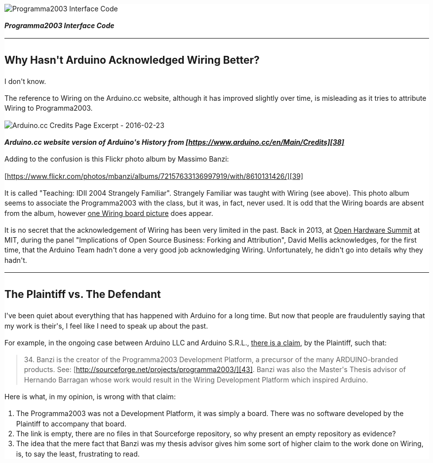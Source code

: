 ![Programma2003 Interface Code](../images/Programma2003InterfaceCode.jpg)

***Programma2003 Interface Code***

* * *

## Why Hasn't Arduino Acknowledged Wiring Better?

I don't know.

The reference to Wiring on the Arduino.cc website, although it has improved slightly over time, is misleading as it tries to attribute Wiring to Programma2003.

![Arduino.cc Credits Page Excerpt - 2016-02-23](../images/ArduinoCCCredits-2016-02-23.jpg)

***Arduino.cc website version of Arduino's History from [https://www.arduino.cc/en/Main/Credits][38]***

Adding to the confusion is this Flickr photo album by Massimo Banzi:

[https://www.flickr.com/photos/mbanzi/albums/72157633136997919/with/8610131426/][39]

It is called "Teaching: IDII 2004 Strangely Familiar".  Strangely Familiar was taught with Wiring (see above). This photo album seems to associate the Programma2003 with the class, but it was, in fact, never used.  It is odd that the Wiring boards are absent from the album, however [one Wiring board picture][40] does appear.

It is no secret that the acknowledgement of Wiring has been very limited in the past. Back in 2013, at [Open Hardware Summit][41] at MIT, during the panel "Implications of Open Source Business: Forking and Attribution", David Mellis acknowledges, for the first time, that the Arduino Team hadn't done a very good job acknowledging Wiring. Unfortunately, he didn't go into details why they hadn't.

* * *

## The Plaintiff vs. The Defendant

I've been quiet about everything that has happened with Arduino for a long time.  But now that people are fraudulently saying that my work is their's, I feel like I need to speak up about the past.

For example, in the ongoing case between Arduino LLC and Arduino S.R.L., [there is a claim][42], by the Plaintiff, such that:

>34\. Banzi is the creator of the Programma2003 Development Platform, a precursor of the many ARDUINO-branded products. See: [http://sourceforge.net/projects/programma2003/][43]. Banzi was also the Master's Thesis advisor of Hernando Barragan whose work would result in the Wiring Development Platform which inspired Arduino.

Here is what, in my opinion, is wrong with that claim:

1.  The Programma2003 was not a Development Platform, it was simply a board.  There was no software developed by the Plaintiff to accompany that board.
2.  The link is empty, there are no files in that Sourceforge repository, so why present an empty repository as evidence?
3.  The idea that the mere fact that Banzi was my thesis advisor gives him some sort of higher claim to the work done on Wiring, is, to say the least, frustrating to read.


[1]: http://hackaday.com/2015/03/12/arduino-v-arduino-part-ii/
[2]: https://www.unitedstatescourts.org/federal/mad/167131/
[3]: https://en.wikipedia.org/wiki/Interaction_Design_Institute_Ivrea
[4]: http://people.interactionivrea.org/h.barragan/thesis/thesis_low_res.pdf
[5]: https://en.wikipedia.org/wiki/C.E.B._Reas
[6]: https://en.wikipedia.org/wiki/Processing_(programming_language)
[7]: http://www.nastypixel.com/instantsoup
[8]: http://www.uniandes.edu.co/
[9]: https://www.parallax.com/
[10]: http://www.atmel.com/
[11]: http://www.atmel.com/devices/R40008.aspx
[12]: http://www.atmel.com/devices/ATMEGA128.aspx
[13]: http://www.atmel.com/tools/STK500.aspx
[14]: http://www.bdmicro.com/mavric-ib/
[15]: http://www.bdmicro.com/
[16]: http://www.ftdichip.com/
[17]: http://www.cadsoftusa.com/
[18]: http://www.serp.it/
[19]: http://www.billverplank.com/
[20]: http://www.nastypixel.com/prototype/people/yaniv-steiner-2
[21]: http://www.nastypixel.com/instantsoup/website/cover/
[22]: http://wiring.org.co/exhibition/images/brief.pdf
[23]: http://wiring.org.co/exhibition/images/book01.pdf
[24]: http://www.d4v3.net/resume/radios.php
[25]: http://www.andreeachelaru.com/ThesisOther.htm
[26]: http://neighbourhoodsatellites.com/project/the-amazing-all-band-radio/
[27]: http://www.4pcb.com/
[28]: https://twitter.com/nillocr
[29]: http://www.zambetti.com/projects/arduino/
[30]: https://www.flickr.com/photos/mbanzi/172472136/in/album-72157594173657338/
[31]: https://www.flickr.com/photos/mbanzi/172471940/in/album-72157594173657338/
[32]: http://www.amazon.com/Processing-Programming-Handbook-Designers-Artists/dp/0262182629
[33]: https://processing.org/tutorials/electronics/
[34]: https://processing.org/tutorials/electronics/
[35]: http://www.microchip.com/
[36]: https://www.flickr.com/photos/mbanzi/8610131426/in/album-72157633136997919/
[37]: http://justanotherlanguage.org/
[38]: https://www.arduino.cc/en/Main/Credits
[39]: https://www.flickr.com/photos/mbanzi/albums/72157633136997919/with/8610131426/
[40]: https://www.flickr.com/photos/mbanzi/8609019055
[41]: http://2013.oshwa.org/schedule/
[42]: https://www.unitedstatescourts.org/federal/mad/167131/1-0.html
[43]: http://sourceforge.net/projects/programma2003/
[44]: http://blog.experientia.com/uploads/2013/10/Interaction_Ivrea_arduino.pdf
[45]: https://vimeo.com/18539129
[46]: http://vimeo.com/18539129?#t=1m45s
[47]: http://vimeo.com/18539129?#t=3m20s
[48]: http://vimeo.com/18539129?#t=8m53s
[49]: http://vimeo.com/18539129?#t=18m56s
[50]: http://www.wired.co.uk/news/archive/2013-10/03/intel-arduino-galileo
[51]: http://www.wired.com/2008/10/ff-openmanufacturing/
[52]: http://spectrum.ieee.org/geek-life/hands-on/the-making-of-arduino
[53]: http://www.circuitstoday.com/story-and-history-of-development-of-arduino
[54]: http://makezine.com/2013/01/29/good-design-gets-out-of-the-way/
[55]: http://dspace.mah.se/bitstream/handle/2043/17985/MAKING-FUTURES-EHN-ET-AL-2014-CHAPTER-08.pdf?sequence=19&isAllowed=y
[56]: http://dspace.mah.se/handle/2043/17985
[57]: http://ptgmedia.pearsoncmg.com/images/9780321906045/samplepages/9780321906045.pdf
[58]: http://rhizome.org/editorial/2009/sep/23/interview-with-casey-reas-and-ben-fry/
[59]: https://www.safaribooksonline.com/library/view/getting-started-with/9781449379827/ch01.html
[60]: http://www.zambetti.com/projects/arduino/
[61]: http://www.wired.it/gadget/computer/2015/02/12/arduino-nel-caos-situazione/
[62]: http://playground.blogautore.repubblica.it/2015/02/11/la-guerra-per-arduino-la-perla-hi-tech-italiana-nel-caos/
[63]: http://makezine.com/2015/03/19/massimo-banzi-fighting-for-arduino/
[64]: http://hackaday.com/2015/07/23/hackaday-interviews-federico-musto-of-arduino-srl/
[65]: http://hackaday.com/2016/01/04/new-products-and-new-directions-an-interview-with-federico-musto-of-arduino-srl/
[66]: https://youtu.be/tZxY8_CNiCw?start=232
[67]: http://www.maedastudio.com/1999/dbn/index.php
[68]: http://www.amazon.com/Making-Things-Talk-Practical-Connecting/dp/0596510519/ref=sr_1_2?ie=UTF8&sr=8-2&keywords=Making+Things+Talk
[69]: https://groups.google.com/a/arduino.cc/d/msg/developers/HEKecd0qhS4/nADS2jW6DgAJ
[70]: http://arduinohistory.github.io